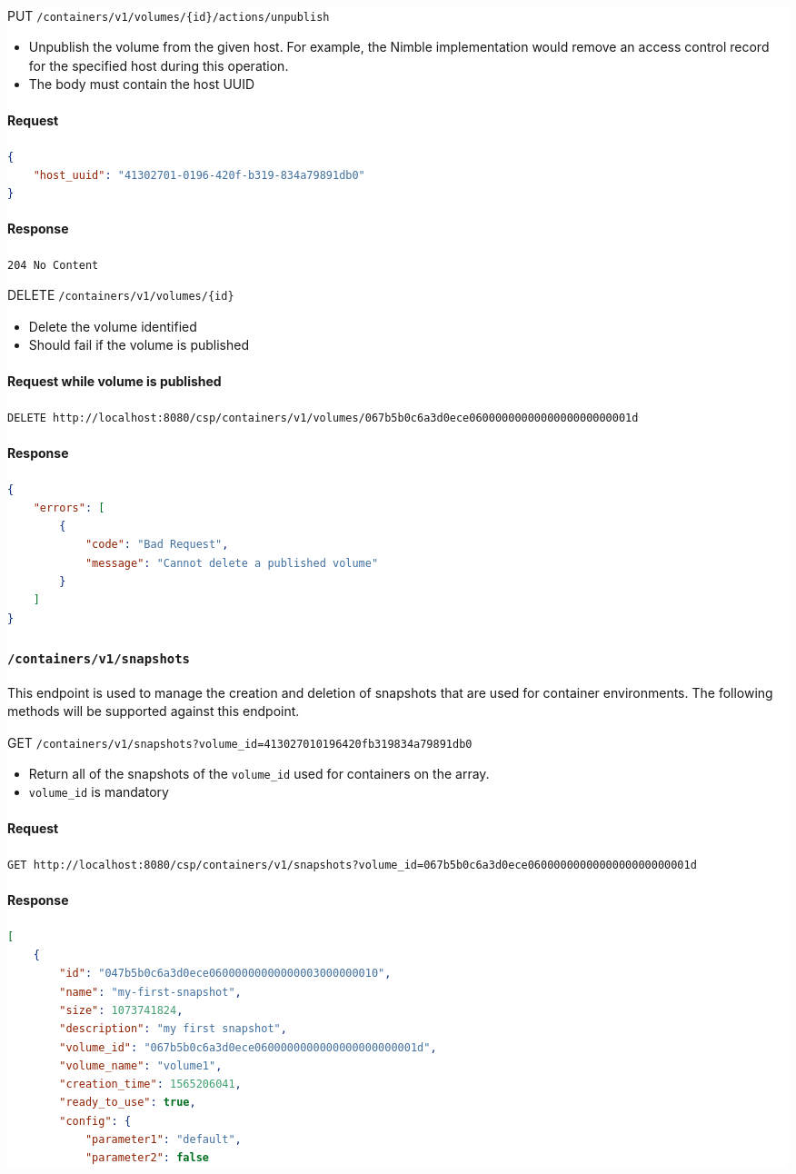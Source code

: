 PUT `/containers/v1/volumes/{id}/actions/unpublish`
 * Unpublish the volume from the given host.  For example, the Nimble implementation would remove an access control record for the specified host during this operation.
 * The body must contain the host UUID

#### Request
```json
{
    "host_uuid": "41302701-0196-420f-b319-834a79891db0"
}
```

#### Response
```
204 No Content
```

DELETE `/containers/v1/volumes/{id}`
 * Delete the volume identified
 * Should fail if the volume is published

#### Request while volume is published
```
DELETE http://localhost:8080/csp/containers/v1/volumes/067b5b0c6a3d0ece0600000000000000000000001d
```
#### Response
```json
{
    "errors": [
        {
            "code": "Bad Request",
            "message": "Cannot delete a published volume"
        }
    ]
}
```

### `/containers/v1/snapshots`
This endpoint is used to manage the creation and deletion of snapshots that are used for container environments.  The following methods will be supported against this endpoint.

GET `/containers/v1/snapshots?volume_id=413027010196420fb319834a79891db0`
 * Return all of the snapshots of the `volume_id` used for containers on the array.
 * `volume_id` is mandatory

#### Request
```
GET http://localhost:8080/csp/containers/v1/snapshots?volume_id=067b5b0c6a3d0ece0600000000000000000000001d
```

#### Response
```json
[
    {
        "id": "047b5b0c6a3d0ece06000000000000003000000010",
        "name": "my-first-snapshot",
        "size": 1073741824,
        "description": "my first snapshot",
        "volume_id": "067b5b0c6a3d0ece0600000000000000000000001d",
        "volume_name": "volume1",
        "creation_time": 1565206041,
        "ready_to_use": true,
        "config": {
            "parameter1": "default",
            "parameter2": false
```